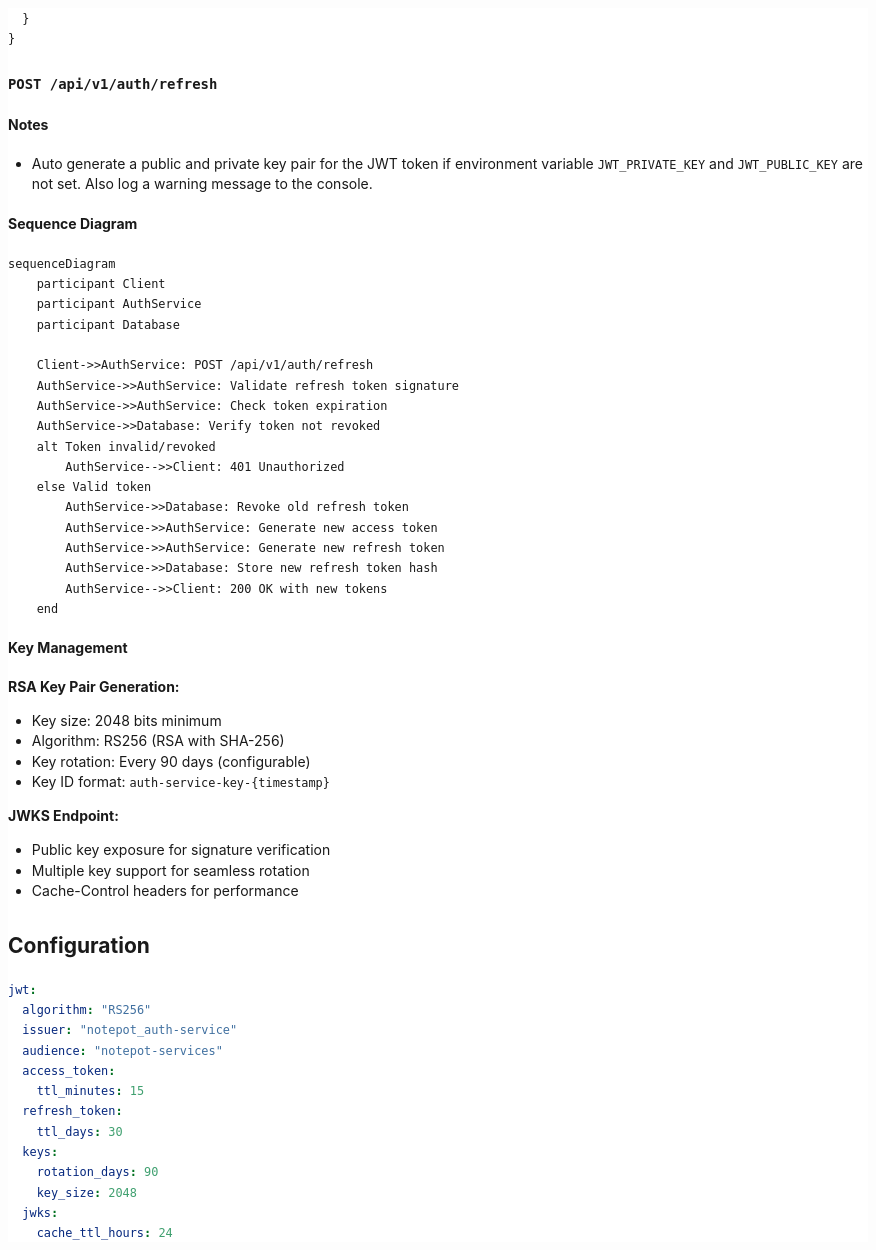 ```javascript
  }
}
```

### `POST /api/v1/auth/refresh`

#### Notes

- Auto generate a public and private key pair for the JWT token if environment variable `JWT_PRIVATE_KEY` and `JWT_PUBLIC_KEY` are not set. Also log a warning message to the console.

#### Sequence Diagram

```mermaid
sequenceDiagram
    participant Client
    participant AuthService
    participant Database

    Client->>AuthService: POST /api/v1/auth/refresh
    AuthService->>AuthService: Validate refresh token signature
    AuthService->>AuthService: Check token expiration
    AuthService->>Database: Verify token not revoked
    alt Token invalid/revoked
        AuthService-->>Client: 401 Unauthorized
    else Valid token
        AuthService->>Database: Revoke old refresh token
        AuthService->>AuthService: Generate new access token
        AuthService->>AuthService: Generate new refresh token
        AuthService->>Database: Store new refresh token hash
        AuthService-->>Client: 200 OK with new tokens
    end
```

#### Key Management

**RSA Key Pair Generation:**

- Key size: 2048 bits minimum
- Algorithm: RS256 (RSA with SHA-256)
- Key rotation: Every 90 days (configurable)
- Key ID format: `auth-service-key-{timestamp}`

**JWKS Endpoint:**

- Public key exposure for signature verification
- Multiple key support for seamless rotation
- Cache-Control headers for performance

## Configuration

```yaml
jwt:
  algorithm: "RS256"
  issuer: "notepot_auth-service"
  audience: "notepot-services"
  access_token:
    ttl_minutes: 15
  refresh_token:
    ttl_days: 30
  keys:
    rotation_days: 90
    key_size: 2048
  jwks:
    cache_ttl_hours: 24
```

